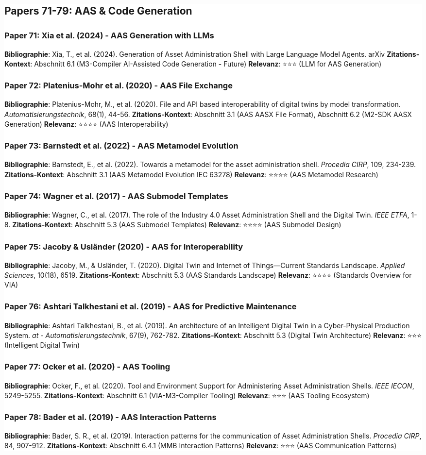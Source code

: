 ## Papers 71-79: AAS & Code Generation

### Paper 71: Xia et al. (2024) - AAS Generation with LLMs
**Bibliographie**: Xia, T., et al. (2024). Generation of Asset Administration Shell with Large Language Model Agents. arXiv
**Zitations-Kontext**: Abschnitt 6.1 (M3-Compiler AI-Assisted Code Generation - Future)
**Relevanz**: ⭐⭐⭐ (LLM for AAS Generation)

### Paper 72: Platenius-Mohr et al. (2020) - AAS File Exchange
**Bibliographie**: Platenius-Mohr, M., et al. (2020). File and API based interoperability of digital twins by model transformation. *Automatisierungstechnik*, 68(1), 44-56.
**Zitations-Kontext**: Abschnitt 3.1 (AAS AASX File Format), Abschnitt 6.2 (M2-SDK AASX Generation)
**Relevanz**: ⭐⭐⭐⭐ (AAS Interoperability)

### Paper 73: Barnstedt et al. (2022) - AAS Metamodel Evolution
**Bibliographie**: Barnstedt, E., et al. (2022). Towards a metamodel for the asset administration shell. *Procedia CIRP*, 109, 234-239.
**Zitations-Kontext**: Abschnitt 3.1 (AAS Metamodel Evolution IEC 63278)
**Relevanz**: ⭐⭐⭐⭐ (AAS Metamodel Research)

### Paper 74: Wagner et al. (2017) - AAS Submodel Templates
**Bibliographie**: Wagner, C., et al. (2017). The role of the Industry 4.0 Asset Administration Shell and the Digital Twin. *IEEE ETFA*, 1-8.
**Zitations-Kontext**: Abschnitt 5.3 (AAS Submodel Templates)
**Relevanz**: ⭐⭐⭐⭐ (AAS Submodel Design)

### Paper 75: Jacoby & Usländer (2020) - AAS for Interoperability
**Bibliographie**: Jacoby, M., & Usländer, T. (2020). Digital Twin and Internet of Things—Current Standards Landscape. *Applied Sciences*, 10(18), 6519.
**Zitations-Kontext**: Abschnitt 5.3 (AAS Standards Landscape)
**Relevanz**: ⭐⭐⭐⭐ (Standards Overview for VIA)

### Paper 76: Ashtari Talkhestani et al. (2019) - AAS for Predictive Maintenance
**Bibliographie**: Ashtari Talkhestani, B., et al. (2019). An architecture of an Intelligent Digital Twin in a Cyber-Physical Production System. *at - Automatisierungstechnik*, 67(9), 762-782.
**Zitations-Kontext**: Abschnitt 5.3 (Digital Twin Architecture)
**Relevanz**: ⭐⭐⭐ (Intelligent Digital Twin)

### Paper 77: Ocker et al. (2020) - AAS Tooling
**Bibliographie**: Ocker, F., et al. (2020). Tool and Environment Support for Administering Asset Administration Shells. *IEEE IECON*, 5249-5255.
**Zitations-Kontext**: Abschnitt 6.1 (VIA-M3-Compiler Tooling)
**Relevanz**: ⭐⭐⭐ (AAS Tooling Ecosystem)

### Paper 78: Bader et al. (2019) - AAS Interaction Patterns
**Bibliographie**: Bader, S. R., et al. (2019). Interaction patterns for the communication of Asset Administration Shells. *Procedia CIRP*, 84, 907-912.
**Zitations-Kontext**: Abschnitt 6.4.1 (MMB Interaction Patterns)
**Relevanz**: ⭐⭐⭐ (AAS Communication Patterns)

